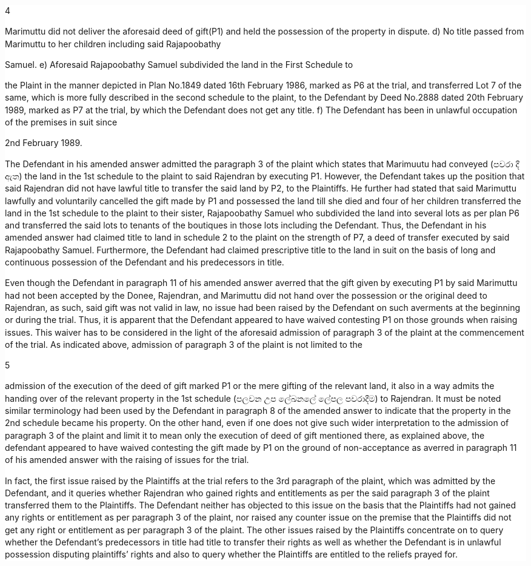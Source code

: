 4

Marimuttu did not deliver the aforesaid deed of gift(P1) and held the possession of the property in dispute. d) No title passed from Marimuttu to her children including said Rajapoobathy

Samuel. e) Aforesaid Rajapoobathy Samuel subdivided the land in the First Schedule to

the Plaint in the manner depicted in Plan No.1849 dated 16th February 1986, marked as P6 at the trial, and transferred Lot 7 of the same, which is more fully described in the second schedule to the plaint, to the Defendant by Deed No.2888 dated 20th February 1989, marked as P7 at the trial, by which the Defendant does not get any title. f) The Defendant has been in unlawful occupation of the premises in suit since

2nd February 1989.

The Defendant in his amended answer admitted the paragraph 3 of the plaint which states that Marimuutu had conveyed (පවරා දී ඇත) the land in the 1st schedule to the plaint to said Rajendran by executing P1. However, the Defendant takes up the position that said Rajendran did not have lawful title to transfer the said land by P2, to the Plaintiffs. He further had stated that said Marimuttu lawfully and voluntarily cancelled the gift made by P1 and possessed the land till she died and four of her children transferred the land in the 1st schedule to the plaint to their sister, Rajapoobathy Samuel who subdivided the land into several lots as per plan P6 and transferred the said lots to tenants of the boutiques in those lots including the Defendant. Thus, the Defendant in his amended answer had claimed title to land in schedule 2 to the plaint on the strength of P7, a deed of transfer executed by said Rajapoobathy Samuel. Furthermore, the Defendant had claimed prescriptive title to the land in suit on the basis of long and continuous possession of the Defendant and his predecessors in title.

Even though the Defendant in paragraph 11 of his amended answer averred that the gift given by executing P1 by said Marimuttu had not been accepted by the Donee, Rajendran, and Marimuttu did not hand over the possession or the original deed to Rajendran, as such, said gift was not valid in law, no issue had been raised by the Defendant on such averments at the beginning or during the trial. Thus, it is apparent that the Defendant appeared to have waived contesting P1 on those grounds when raising issues. This waiver has to be considered in the light of the aforesaid admission of paragraph 3 of the plaint at the commencement of the trial. As indicated above, admission of paragraph 3 of the plaint is not limited to the

5

admission of the execution of the deed of gift marked P1 or the mere gifting of the relevant land, it also in a way admits the handing over of the relevant property in the 1st schedule (පලවන උප ලේඛනලේ ලේපල පවරාදීම) to Rajendran. It must be noted similar terminology had been used by the Defendant in paragraph 8 of the amended answer to indicate that the property in the 2nd schedule became his property. On the other hand, even if one does not give such wider interpretation to the admission of paragraph 3 of the plaint and limit it to mean only the execution of deed of gift mentioned there, as explained above, the defendant appeared to have waived contesting the gift made by P1 on the ground of non-acceptance as averred in paragraph 11 of his amended answer with the raising of issues for the trial.

In fact, the first issue raised by the Plaintiffs at the trial refers to the 3rd paragraph of the plaint, which was admitted by the Defendant, and it queries whether Rajendran who gained rights and entitlements as per the said paragraph 3 of the plaint transferred them to the Plaintiffs. The Defendant neither has objected to this issue on the basis that the Plaintiffs had not gained any rights or entitlement as per paragraph 3 of the plaint, nor raised any counter issue on the premise that the Plaintiffs did not get any right or entitlement as per paragraph 3 of the plaint. The other issues raised by the Plaintiffs concentrate on to query whether the Defendant’s predecessors in title had title to transfer their rights as well as whether the Defendant is in unlawful possession disputing plaintiffs’ rights and also to query whether the Plaintiffs are entitled to the reliefs prayed for.
